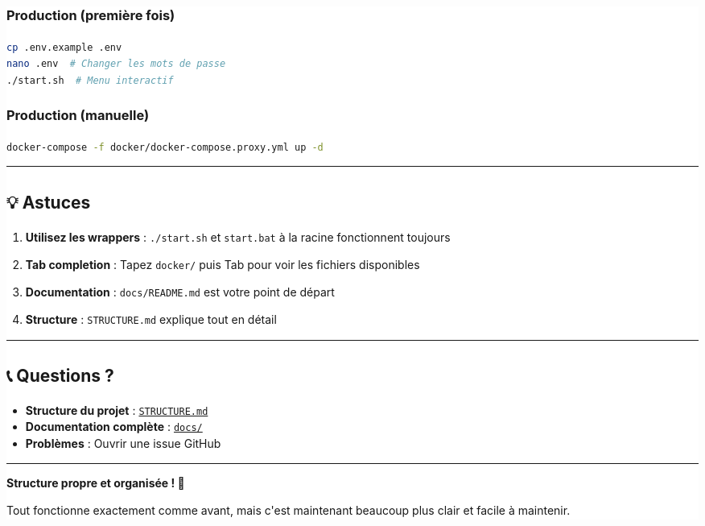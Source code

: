 ### Production (première fois)
```bash
cp .env.example .env
nano .env  # Changer les mots de passe
./start.sh  # Menu interactif
```

### Production (manuelle)
```bash
docker-compose -f docker/docker-compose.proxy.yml up -d
```

---

## 💡 Astuces

1. **Utilisez les wrappers** : `./start.sh` et `start.bat` à la racine fonctionnent toujours

2. **Tab completion** : Tapez `docker/` puis Tab pour voir les fichiers disponibles

3. **Documentation** : `docs/README.md` est votre point de départ

4. **Structure** : `STRUCTURE.md` explique tout en détail

---

## 📞 Questions ?

- **Structure du projet** : [`STRUCTURE.md`](./STRUCTURE.md)
- **Documentation complète** : [`docs/`](./docs/)
- **Problèmes** : Ouvrir une issue GitHub

---

**Structure propre et organisée ! 🎉**

Tout fonctionne exactement comme avant, mais c'est maintenant beaucoup plus clair et facile à maintenir.
